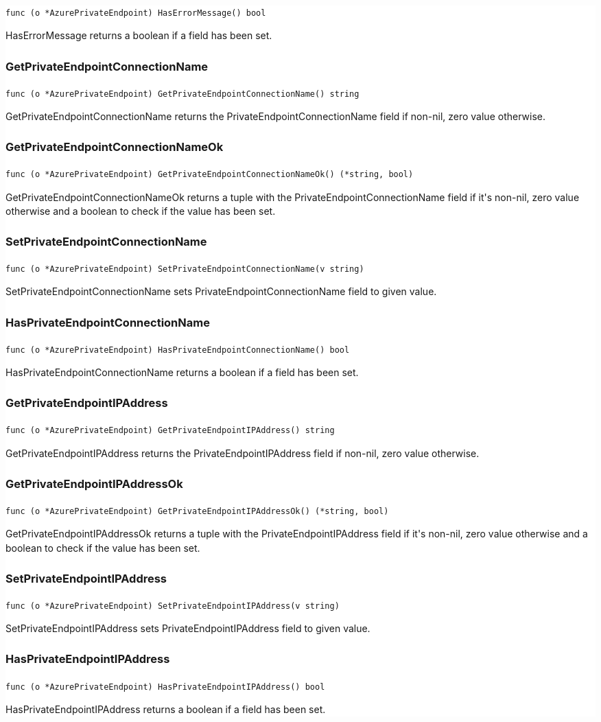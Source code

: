 `func (o *AzurePrivateEndpoint) HasErrorMessage() bool`

HasErrorMessage returns a boolean if a field has been set.

### GetPrivateEndpointConnectionName

`func (o *AzurePrivateEndpoint) GetPrivateEndpointConnectionName() string`

GetPrivateEndpointConnectionName returns the PrivateEndpointConnectionName field if non-nil, zero value otherwise.

### GetPrivateEndpointConnectionNameOk

`func (o *AzurePrivateEndpoint) GetPrivateEndpointConnectionNameOk() (*string, bool)`

GetPrivateEndpointConnectionNameOk returns a tuple with the PrivateEndpointConnectionName field if it's non-nil, zero value otherwise
and a boolean to check if the value has been set.

### SetPrivateEndpointConnectionName

`func (o *AzurePrivateEndpoint) SetPrivateEndpointConnectionName(v string)`

SetPrivateEndpointConnectionName sets PrivateEndpointConnectionName field to given value.

### HasPrivateEndpointConnectionName

`func (o *AzurePrivateEndpoint) HasPrivateEndpointConnectionName() bool`

HasPrivateEndpointConnectionName returns a boolean if a field has been set.

### GetPrivateEndpointIPAddress

`func (o *AzurePrivateEndpoint) GetPrivateEndpointIPAddress() string`

GetPrivateEndpointIPAddress returns the PrivateEndpointIPAddress field if non-nil, zero value otherwise.

### GetPrivateEndpointIPAddressOk

`func (o *AzurePrivateEndpoint) GetPrivateEndpointIPAddressOk() (*string, bool)`

GetPrivateEndpointIPAddressOk returns a tuple with the PrivateEndpointIPAddress field if it's non-nil, zero value otherwise
and a boolean to check if the value has been set.

### SetPrivateEndpointIPAddress

`func (o *AzurePrivateEndpoint) SetPrivateEndpointIPAddress(v string)`

SetPrivateEndpointIPAddress sets PrivateEndpointIPAddress field to given value.

### HasPrivateEndpointIPAddress

`func (o *AzurePrivateEndpoint) HasPrivateEndpointIPAddress() bool`

HasPrivateEndpointIPAddress returns a boolean if a field has been set.
